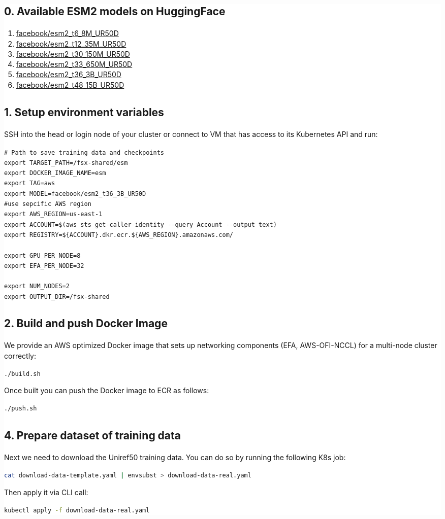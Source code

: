 ## 0. Available ESM2 models on HuggingFace

1. [facebook/esm2_t6_8M_UR50D](https://huggingface.co/facebook/esm2_t6_8M_UR50D)
2. [facebook/esm2_t12_35M_UR50D](https://huggingface.co/facebook/esm2_t12_35M_UR50D)
3. [facebook/esm2_t30_150M_UR50D](https://huggingface.co/facebook/esm2_t30_150M_UR50D)
4. [facebook/esm2_t33_650M_UR50D](https://huggingface.co/facebook/esm2_t33_650M_UR50D)
5. [facebook/esm2_t36_3B_UR50D](https://huggingface.co/facebook/esm2_t36_3B_UR50D)
6. [facebook/esm2_t48_15B_UR50D](https://huggingface.co/facebook/esm2_t48_15B_UR50D)


## 1. Setup environment variables

SSH into the head or login node of your cluster or connect to VM that has access to its Kubernetes API and run:

```
# Path to save training data and checkpoints
export TARGET_PATH=/fsx-shared/esm
export DOCKER_IMAGE_NAME=esm
export TAG=aws
export MODEL=facebook/esm2_t36_3B_UR50D
#use sepcific AWS region
export AWS_REGION=us-east-1
export ACCOUNT=$(aws sts get-caller-identity --query Account --output text)
export REGISTRY=${ACCOUNT}.dkr.ecr.${AWS_REGION}.amazonaws.com/

export GPU_PER_NODE=8
export EFA_PER_NODE=32

export NUM_NODES=2
export OUTPUT_DIR=/fsx-shared
```

## 2. Build and push Docker Image

We provide an AWS optimized Docker image that sets up networking components (EFA, AWS-OFI-NCCL) for a multi-node cluster correctly:

```bash
./build.sh
```

Once built you can push the Docker image to ECR as follows:
```bash
./push.sh
```

## 4. Prepare dataset of training data

Next we need to download the Uniref50 training data. You can do so by running the following K8s job:

```bash
cat download-data-template.yaml | envsubst > download-data-real.yaml
```
Then apply it via CLI call:
```bash
kubectl apply -f download-data-real.yaml
```
